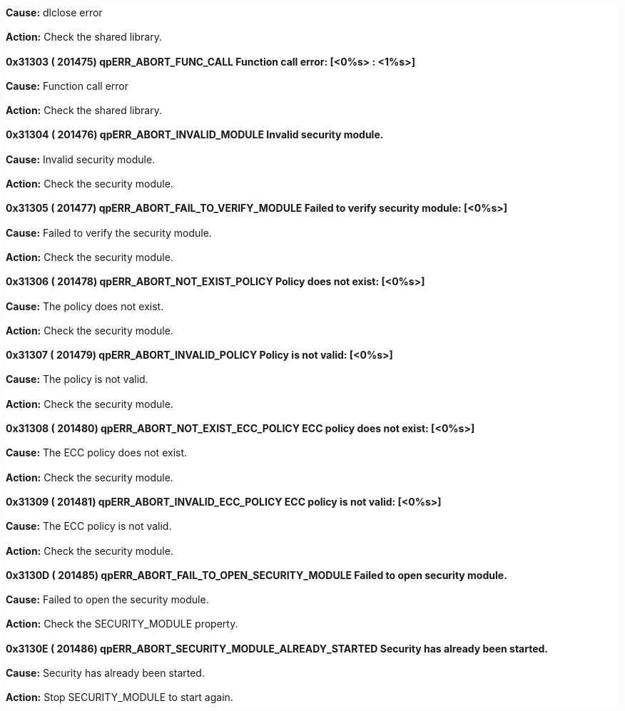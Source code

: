 **Cause:** dlclose error

**Action:** Check the shared library.

**0x31303 ( 201475) qpERR_ABORT_FUNC_CALL Function call error: [<0%s> :
<1%s>]**

**Cause:** Function call error

**Action:** Check the shared library.

**0x31304 ( 201476) qpERR_ABORT_INVALID_MODULE Invalid security module.**

**Cause:** Invalid security module.

**Action:** Check the security module.

**0x31305 ( 201477) qpERR_ABORT_FAIL_TO_VERIFY_MODULE Failed to verify security
module: [<0%s>]**

**Cause:** Failed to verify the security module.

**Action:** Check the security module.

**0x31306 ( 201478) qpERR_ABORT_NOT_EXIST_POLICY Policy does not exist:
[<0%s>]**

**Cause:** The policy does not exist.

**Action:** Check the security module.

**0x31307 ( 201479) qpERR_ABORT_INVALID_POLICY Policy is not valid: [<0%s>]**

**Cause:** The policy is not valid.

**Action:** Check the security module.

**0x31308 ( 201480) qpERR_ABORT_NOT_EXIST_ECC_POLICY ECC policy does not exist:
[<0%s>]**

**Cause:** The ECC policy does not exist.

**Action:** Check the security module.

**0x31309 ( 201481) qpERR_ABORT_INVALID_ECC_POLICY ECC policy is not valid:
[<0%s>]**

**Cause:** The ECC policy is not valid.

**Action:** Check the security module.

**0x3130D ( 201485) qpERR_ABORT_FAIL_TO_OPEN_SECURITY_MODULE Failed to open
security module.**

**Cause:** Failed to open the security module.

**Action:** Check the SECURITY_MODULE property.

**0x3130E ( 201486) qpERR_ABORT_SECURITY_MODULE_ALREADY_STARTED Security has
already been started.**

**Cause:** Security has already been started.

**Action:** Stop SECURITY_MODULE to start again.
